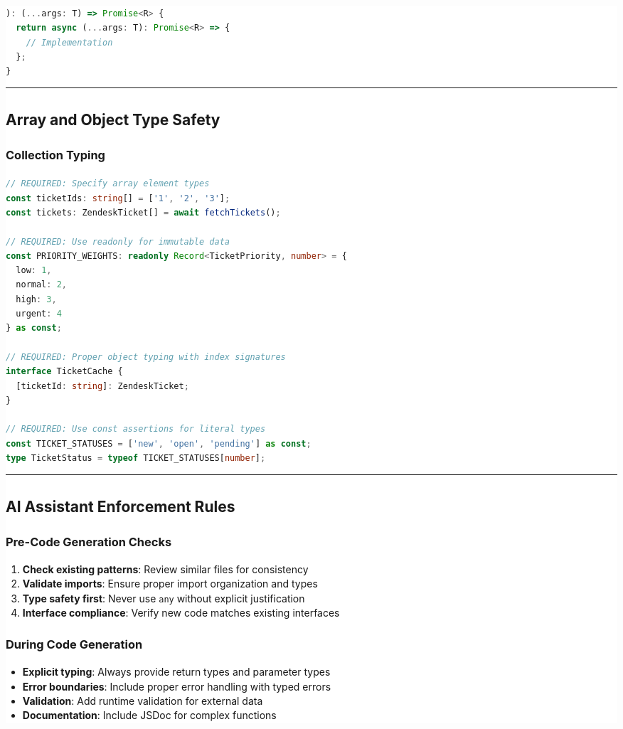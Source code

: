 ```typescript
): (...args: T) => Promise<R> {
  return async (...args: T): Promise<R> => {
    // Implementation
  };
}
```

---

## Array and Object Type Safety

### Collection Typing
```typescript
// REQUIRED: Specify array element types
const ticketIds: string[] = ['1', '2', '3'];
const tickets: ZendeskTicket[] = await fetchTickets();

// REQUIRED: Use readonly for immutable data
const PRIORITY_WEIGHTS: readonly Record<TicketPriority, number> = {
  low: 1,
  normal: 2,
  high: 3,
  urgent: 4
} as const;

// REQUIRED: Proper object typing with index signatures
interface TicketCache {
  [ticketId: string]: ZendeskTicket;
}

// REQUIRED: Use const assertions for literal types
const TICKET_STATUSES = ['new', 'open', 'pending'] as const;
type TicketStatus = typeof TICKET_STATUSES[number];
```

---

## AI Assistant Enforcement Rules

### Pre-Code Generation Checks
1. **Check existing patterns**: Review similar files for consistency
2. **Validate imports**: Ensure proper import organization and types
3. **Type safety first**: Never use `any` without explicit justification
4. **Interface compliance**: Verify new code matches existing interfaces

### During Code Generation
- **Explicit typing**: Always provide return types and parameter types
- **Error boundaries**: Include proper error handling with typed errors
- **Validation**: Add runtime validation for external data
- **Documentation**: Include JSDoc for complex functions
